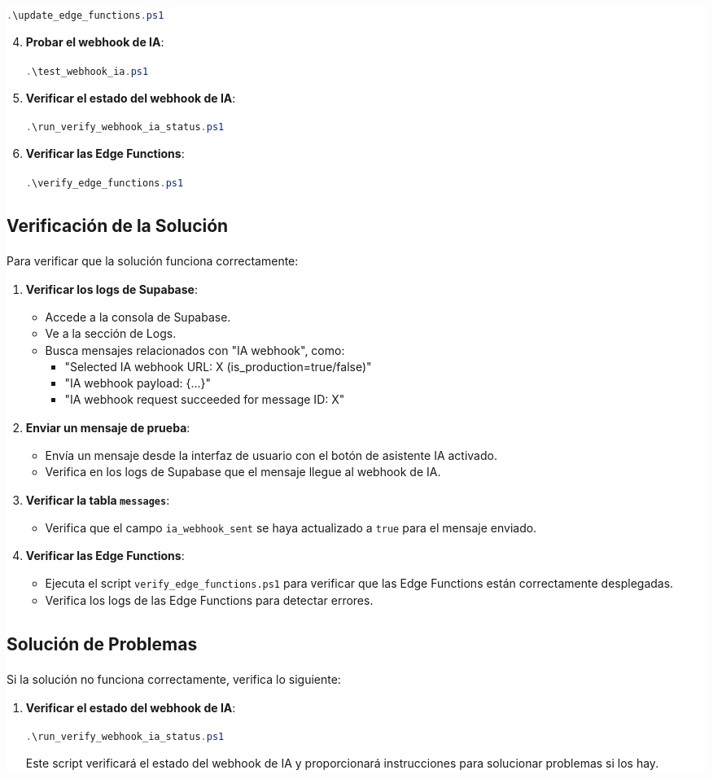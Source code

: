    ```powershell
   .\update_edge_functions.ps1
   ```

4. **Probar el webhook de IA**:

   ```powershell
   .\test_webhook_ia.ps1
   ```

5. **Verificar el estado del webhook de IA**:

   ```powershell
   .\run_verify_webhook_ia_status.ps1
   ```

6. **Verificar las Edge Functions**:

   ```powershell
   .\verify_edge_functions.ps1
   ```

## Verificación de la Solución

Para verificar que la solución funciona correctamente:

1. **Verificar los logs de Supabase**:
   - Accede a la consola de Supabase.
   - Ve a la sección de Logs.
   - Busca mensajes relacionados con "IA webhook", como:
     * "Selected IA webhook URL: X (is_production=true/false)"
     * "IA webhook payload: {...}"
     * "IA webhook request succeeded for message ID: X"

2. **Enviar un mensaje de prueba**:
   - Envía un mensaje desde la interfaz de usuario con el botón de asistente IA activado.
   - Verifica en los logs de Supabase que el mensaje llegue al webhook de IA.

3. **Verificar la tabla `messages`**:
   - Verifica que el campo `ia_webhook_sent` se haya actualizado a `true` para el mensaje enviado.

4. **Verificar las Edge Functions**:
   - Ejecuta el script `verify_edge_functions.ps1` para verificar que las Edge Functions están correctamente desplegadas.
   - Verifica los logs de las Edge Functions para detectar errores.

## Solución de Problemas

Si la solución no funciona correctamente, verifica lo siguiente:

1. **Verificar el estado del webhook de IA**:

   ```powershell
   .\run_verify_webhook_ia_status.ps1
   ```

   Este script verificará el estado del webhook de IA y proporcionará instrucciones para solucionar problemas si los hay.
